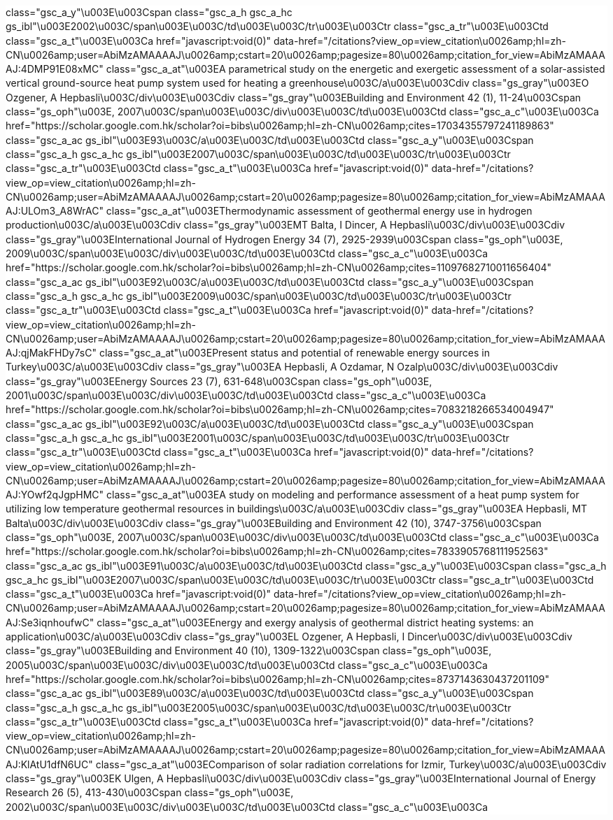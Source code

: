 class=\"gsc_a_y\"\u003E\u003Cspan class=\"gsc_a_h gsc_a_hc gs_ibl\"\u003E2002\u003C\/span\u003E\u003C\/td\u003E\u003C\/tr\u003E\u003Ctr class=\"gsc_a_tr\"\u003E\u003Ctd class=\"gsc_a_t\"\u003E\u003Ca href=\"javascript:void(0)\" data-href=\"\/citations?view_op=view_citation\u0026amp;hl=zh-CN\u0026amp;user=AbiMzAMAAAAJ\u0026amp;cstart=20\u0026amp;pagesize=80\u0026amp;citation_for_view=AbiMzAMAAAAJ:4DMP91E08xMC\" class=\"gsc_a_at\"\u003EA parametrical study on the energetic and exergetic assessment of a solar-assisted vertical ground-source heat pump system used for heating a greenhouse\u003C\/a\u003E\u003Cdiv class=\"gs_gray\"\u003EO Ozgener, A Hepbasli\u003C\/div\u003E\u003Cdiv class=\"gs_gray\"\u003EBuilding and Environment 42 (1), 11-24\u003Cspan class=\"gs_oph\"\u003E, 2007\u003C\/span\u003E\u003C\/div\u003E\u003C\/td\u003E\u003Ctd class=\"gsc_a_c\"\u003E\u003Ca href=\"https:\/\/scholar.google.com.hk\/scholar?oi=bibs\u0026amp;hl=zh-CN\u0026amp;cites=17034355797241189863\" class=\"gsc_a_ac gs_ibl\"\u003E93\u003C\/a\u003E\u003C\/td\u003E\u003Ctd class=\"gsc_a_y\"\u003E\u003Cspan class=\"gsc_a_h gsc_a_hc gs_ibl\"\u003E2007\u003C\/span\u003E\u003C\/td\u003E\u003C\/tr\u003E\u003Ctr class=\"gsc_a_tr\"\u003E\u003Ctd class=\"gsc_a_t\"\u003E\u003Ca href=\"javascript:void(0)\" data-href=\"\/citations?view_op=view_citation\u0026amp;hl=zh-CN\u0026amp;user=AbiMzAMAAAAJ\u0026amp;cstart=20\u0026amp;pagesize=80\u0026amp;citation_for_view=AbiMzAMAAAAJ:ULOm3_A8WrAC\" class=\"gsc_a_at\"\u003EThermodynamic assessment of geothermal energy use in hydrogen production\u003C\/a\u003E\u003Cdiv class=\"gs_gray\"\u003EMT Balta, I Dincer, A Hepbasli\u003C\/div\u003E\u003Cdiv class=\"gs_gray\"\u003EInternational Journal of Hydrogen Energy 34 (7), 2925-2939\u003Cspan class=\"gs_oph\"\u003E, 2009\u003C\/span\u003E\u003C\/div\u003E\u003C\/td\u003E\u003Ctd class=\"gsc_a_c\"\u003E\u003Ca href=\"https:\/\/scholar.google.com.hk\/scholar?oi=bibs\u0026amp;hl=zh-CN\u0026amp;cites=11097682710011656404\" class=\"gsc_a_ac gs_ibl\"\u003E92\u003C\/a\u003E\u003C\/td\u003E\u003Ctd class=\"gsc_a_y\"\u003E\u003Cspan class=\"gsc_a_h gsc_a_hc gs_ibl\"\u003E2009\u003C\/span\u003E\u003C\/td\u003E\u003C\/tr\u003E\u003Ctr class=\"gsc_a_tr\"\u003E\u003Ctd class=\"gsc_a_t\"\u003E\u003Ca href=\"javascript:void(0)\" data-href=\"\/citations?view_op=view_citation\u0026amp;hl=zh-CN\u0026amp;user=AbiMzAMAAAAJ\u0026amp;cstart=20\u0026amp;pagesize=80\u0026amp;citation_for_view=AbiMzAMAAAAJ:qjMakFHDy7sC\" class=\"gsc_a_at\"\u003EPresent status and potential of renewable energy sources in Turkey\u003C\/a\u003E\u003Cdiv class=\"gs_gray\"\u003EA Hepbasli, A Ozdamar, N Ozalp\u003C\/div\u003E\u003Cdiv class=\"gs_gray\"\u003EEnergy Sources 23 (7), 631-648\u003Cspan class=\"gs_oph\"\u003E, 2001\u003C\/span\u003E\u003C\/div\u003E\u003C\/td\u003E\u003Ctd class=\"gsc_a_c\"\u003E\u003Ca href=\"https:\/\/scholar.google.com.hk\/scholar?oi=bibs\u0026amp;hl=zh-CN\u0026amp;cites=7083218266534004947\" class=\"gsc_a_ac gs_ibl\"\u003E92\u003C\/a\u003E\u003C\/td\u003E\u003Ctd class=\"gsc_a_y\"\u003E\u003Cspan class=\"gsc_a_h gsc_a_hc gs_ibl\"\u003E2001\u003C\/span\u003E\u003C\/td\u003E\u003C\/tr\u003E\u003Ctr class=\"gsc_a_tr\"\u003E\u003Ctd class=\"gsc_a_t\"\u003E\u003Ca href=\"javascript:void(0)\" data-href=\"\/citations?view_op=view_citation\u0026amp;hl=zh-CN\u0026amp;user=AbiMzAMAAAAJ\u0026amp;cstart=20\u0026amp;pagesize=80\u0026amp;citation_for_view=AbiMzAMAAAAJ:YOwf2qJgpHMC\" class=\"gsc_a_at\"\u003EA study on modeling and performance assessment of a heat pump system for utilizing low temperature geothermal resources in buildings\u003C\/a\u003E\u003Cdiv class=\"gs_gray\"\u003EA Hepbasli, MT Balta\u003C\/div\u003E\u003Cdiv class=\"gs_gray\"\u003EBuilding and Environment 42 (10), 3747-3756\u003Cspan class=\"gs_oph\"\u003E, 2007\u003C\/span\u003E\u003C\/div\u003E\u003C\/td\u003E\u003Ctd class=\"gsc_a_c\"\u003E\u003Ca href=\"https:\/\/scholar.google.com.hk\/scholar?oi=bibs\u0026amp;hl=zh-CN\u0026amp;cites=7833905768111952563\" class=\"gsc_a_ac gs_ibl\"\u003E91\u003C\/a\u003E\u003C\/td\u003E\u003Ctd class=\"gsc_a_y\"\u003E\u003Cspan class=\"gsc_a_h gsc_a_hc gs_ibl\"\u003E2007\u003C\/span\u003E\u003C\/td\u003E\u003C\/tr\u003E\u003Ctr class=\"gsc_a_tr\"\u003E\u003Ctd class=\"gsc_a_t\"\u003E\u003Ca href=\"javascript:void(0)\" data-href=\"\/citations?view_op=view_citation\u0026amp;hl=zh-CN\u0026amp;user=AbiMzAMAAAAJ\u0026amp;cstart=20\u0026amp;pagesize=80\u0026amp;citation_for_view=AbiMzAMAAAAJ:Se3iqnhoufwC\" class=\"gsc_a_at\"\u003EEnergy and exergy analysis of geothermal district heating systems: an application\u003C\/a\u003E\u003Cdiv class=\"gs_gray\"\u003EL Ozgener, A Hepbasli, I Dincer\u003C\/div\u003E\u003Cdiv class=\"gs_gray\"\u003EBuilding and Environment 40 (10), 1309-1322\u003Cspan class=\"gs_oph\"\u003E, 2005\u003C\/span\u003E\u003C\/div\u003E\u003C\/td\u003E\u003Ctd class=\"gsc_a_c\"\u003E\u003Ca href=\"https:\/\/scholar.google.com.hk\/scholar?oi=bibs\u0026amp;hl=zh-CN\u0026amp;cites=8737143630437201109\" class=\"gsc_a_ac gs_ibl\"\u003E89\u003C\/a\u003E\u003C\/td\u003E\u003Ctd class=\"gsc_a_y\"\u003E\u003Cspan class=\"gsc_a_h gsc_a_hc gs_ibl\"\u003E2005\u003C\/span\u003E\u003C\/td\u003E\u003C\/tr\u003E\u003Ctr class=\"gsc_a_tr\"\u003E\u003Ctd class=\"gsc_a_t\"\u003E\u003Ca href=\"javascript:void(0)\" data-href=\"\/citations?view_op=view_citation\u0026amp;hl=zh-CN\u0026amp;user=AbiMzAMAAAAJ\u0026amp;cstart=20\u0026amp;pagesize=80\u0026amp;citation_for_view=AbiMzAMAAAAJ:KlAtU1dfN6UC\" class=\"gsc_a_at\"\u003EComparison of solar radiation correlations for Izmir, Turkey\u003C\/a\u003E\u003Cdiv class=\"gs_gray\"\u003EK Ulgen, A Hepbasli\u003C\/div\u003E\u003Cdiv class=\"gs_gray\"\u003EInternational Journal of Energy Research 26 (5), 413-430\u003Cspan class=\"gs_oph\"\u003E, 2002\u003C\/span\u003E\u003C\/div\u003E\u003C\/td\u003E\u003Ctd class=\"gsc_a_c\"\u003E\u003Ca